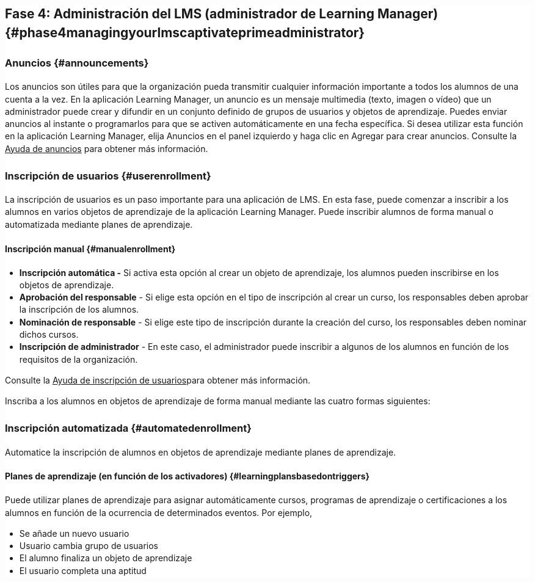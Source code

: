 ## Fase 4: Administración del LMS (administrador de Learning Manager) {#phase4managingyourlmscaptivateprimeadministrator}

### Anuncios {#announcements}

Los anuncios son útiles para que la organización pueda transmitir cualquier información importante a todos los alumnos de una cuenta a la vez. En la aplicación Learning Manager, un anuncio es un mensaje multimedia (texto, imagen o vídeo) que un administrador puede crear y difundir en un conjunto definido de grupos de usuarios y objetos de aprendizaje. Puedes enviar anuncios al instante o programarlos para que se activen automáticamente en una fecha específica. Si desea utilizar esta función en la aplicación Learning Manager, elija Anuncios en el panel izquierdo y haga clic en Agregar para crear anuncios. Consulte la [Ayuda de anuncios](feature-summary/announcements.md) para obtener más información.

### Inscripción de usuarios {#userenrollment}

La inscripción de usuarios es un paso importante para una aplicación de LMS. En esta fase, puede comenzar a inscribir a los alumnos en varios objetos de aprendizaje de la aplicación Learning Manager. Puede inscribir alumnos de forma manual o automatizada mediante planes de aprendizaje.

#### Inscripción manual {#manualenrollment}

* **Inscripción automática -** Si activa esta opción al crear un objeto de aprendizaje, los alumnos pueden inscribirse en los objetos de aprendizaje.
* **Aprobación del responsable** - Si elige esta opción en el tipo de inscripción al crear un curso, los responsables deben aprobar la inscripción de los alumnos.
* **Nominación de responsable** - Si elige este tipo de inscripción durante la creación del curso, los responsables deben nominar dichos cursos.
* **Inscripción de administrador** - En este caso, el administrador puede inscribir a algunos de los alumnos en función de los requisitos de la organización.

Consulte la [Ayuda de inscripción de usuarios](feature-summary/courses.md)para obtener más información.

Inscriba a los alumnos en objetos de aprendizaje de forma manual mediante las cuatro formas siguientes:

### Inscripción automatizada {#automatedenrollment}

Automatice la inscripción de alumnos en objetos de aprendizaje mediante planes de aprendizaje.

#### Planes de aprendizaje (en función de los activadores) {#learningplansbasedontriggers}

Puede utilizar planes de aprendizaje para asignar automáticamente cursos, programas de aprendizaje o certificaciones a los alumnos en función de la ocurrencia de determinados eventos. Por ejemplo,

* Se añade un nuevo usuario
* Usuario cambia grupo de usuarios
* El alumno finaliza un objeto de aprendizaje
* El usuario completa una aptitud
